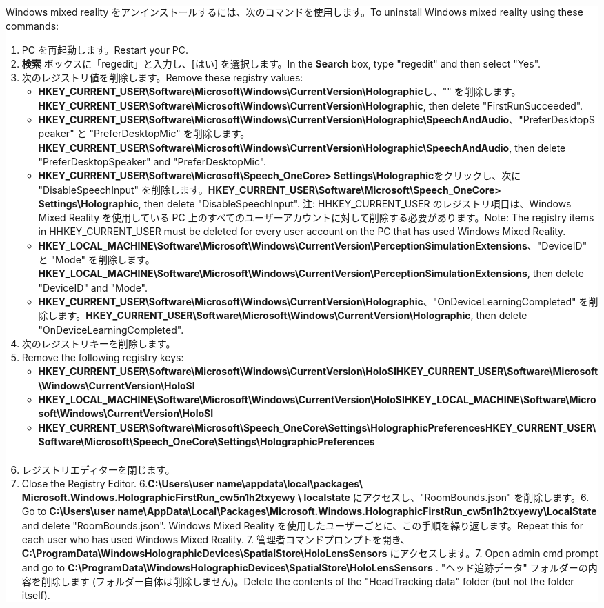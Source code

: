 <span data-ttu-id="5574c-200">Windows mixed reality をアンインストールするには、次のコマンドを使用します。</span><span class="sxs-lookup"><span data-stu-id="5574c-200">To uninstall Windows mixed reality using these commands:</span></span>
1. <span data-ttu-id="5574c-201">PC を再起動します。</span><span class="sxs-lookup"><span data-stu-id="5574c-201">Restart your PC.</span></span>
2. <span data-ttu-id="5574c-202">**検索** ボックスに「regedit」と入力し、[はい] を選択します。</span><span class="sxs-lookup"><span data-stu-id="5574c-202">In the **Search** box, type "regedit" and then select "Yes".</span></span>
3. <span data-ttu-id="5574c-203">次のレジストリ値を削除します。</span><span class="sxs-lookup"><span data-stu-id="5574c-203">Remove these registry values:</span></span>
   <ul>
    <li><span data-ttu-id="5574c-204"><b>HKEY_CURRENT_USER\Software\Microsoft\Windows\CurrentVersion\Holographic</b>し、"" を削除します。</span><span class="sxs-lookup"><span data-stu-id="5574c-204"><b>HKEY_CURRENT_USER\Software\Microsoft\Windows\CurrentVersion\Holographic</b>, then delete "FirstRunSucceeded".</span></span></li> 
    <li><span data-ttu-id="5574c-205"><b>HKEY_CURRENT_USER\Software\Microsoft\Windows\CurrentVersion\Holographic\SpeechAndAudio</b>、"PreferDesktopSpeaker" と "PreferDesktopMic" を削除します。</span><span class="sxs-lookup"><span data-stu-id="5574c-205"><b>HKEY_CURRENT_USER\Software\Microsoft\Windows\CurrentVersion\Holographic\SpeechAndAudio</b>, then delete "PreferDesktopSpeaker" and "PreferDesktopMic".</span></span></li> 
    <li><span data-ttu-id="5574c-206"><b>HKEY_CURRENT_USER\Software\Microsoft\Speech_OneCore&gt; Settings\Holographic</b>をクリックし、次に "DisableSpeechInput" を削除します。</span><span class="sxs-lookup"><span data-stu-id="5574c-206"><b>HKEY_CURRENT_USER\Software\Microsoft\Speech_OneCore&gt; Settings\Holographic</b>, then delete "DisableSpeechInput".</span></span> <span data-ttu-id="5574c-207">注: HHKEY_CURRENT_USER のレジストリ項目は、Windows Mixed Reality を使用している PC 上のすべてのユーザーアカウントに対して削除する必要があります。</span><span class="sxs-lookup"><span data-stu-id="5574c-207">Note: The registry items in HHKEY_CURRENT_USER must be deleted for every user account on the PC that has used Windows Mixed Reality.</span></span></li> 
    <li><span data-ttu-id="5574c-208"><b>HKEY_LOCAL_MACHINE\Software\Microsoft\Windows\CurrentVersion\PerceptionSimulationExtensions</b>、"DeviceID" と "Mode" を削除します。</span><span class="sxs-lookup"><span data-stu-id="5574c-208"><b>HKEY_LOCAL_MACHINE\Software\Microsoft\Windows\CurrentVersion\PerceptionSimulationExtensions</b>, then delete "DeviceID" and "Mode".</span></span></li> 
    <li><span data-ttu-id="5574c-209"><b>HKEY_CURRENT_USER\Software\Microsoft\Windows\CurrentVersion\Holographic</b>、"OnDeviceLearningCompleted" を削除します。</span><span class="sxs-lookup"><span data-stu-id="5574c-209"><b>HKEY_CURRENT_USER\Software\Microsoft\Windows\CurrentVersion\Holographic</b>, then delete "OnDeviceLearningCompleted".</span></span></li> 
   </ul><span data-ttu-id="5574c-210">
4. 次のレジストリキーを削除します。</span><span class="sxs-lookup"><span data-stu-id="5574c-210">
4. Remove the following registry keys:</span></span> <ul>
   <li> <span data-ttu-id="5574c-211"><b>HKEY_CURRENT_USER\Software\Microsoft\Windows\CurrentVersion\HoloSI</b></span><span class="sxs-lookup"><span data-stu-id="5574c-211"><b>HKEY_CURRENT_USER\Software\Microsoft\Windows\CurrentVersion\HoloSI</b></span></span></li> 
   <li> <span data-ttu-id="5574c-212"><b>HKEY_LOCAL_MACHINE\Software\Microsoft\Windows\CurrentVersion\HoloSI</b></span><span class="sxs-lookup"><span data-stu-id="5574c-212"><b>HKEY_LOCAL_MACHINE\Software\Microsoft\Windows\CurrentVersion\HoloSI</b></span></span></li> 
   <li> <span data-ttu-id="5574c-213"><b>HKEY_CURRENT_USER\Software\Microsoft\Speech_OneCore\Settings\HolographicPreferences</b></span><span class="sxs-lookup"><span data-stu-id="5574c-213"><b>HKEY_CURRENT_USER\Software\Microsoft\Speech_OneCore\Settings\HolographicPreferences</b></span></span></li><br/></ul><span data-ttu-id="5574c-214">
5. レジストリエディターを閉じます。</span><span class="sxs-lookup"><span data-stu-id="5574c-214">
5. Close the Registry Editor.</span></span>
<span data-ttu-id="5574c-215">6.**C:\Users\user name\appdata\local\packages\ Microsoft.Windows.HolographicFirstRun_cw5n1h2txyewy \ localstate** にアクセスし、"RoomBounds.json" を削除します。</span><span class="sxs-lookup"><span data-stu-id="5574c-215">6. Go to **C:\Users\user name\AppData\Local\Packages\Microsoft.Windows.HolographicFirstRun_cw5n1h2txyewy\LocalState** and delete "RoomBounds.json".</span></span> <span data-ttu-id="5574c-216">Windows Mixed Reality を使用したユーザーごとに、この手順を繰り返します。</span><span class="sxs-lookup"><span data-stu-id="5574c-216">Repeat this for each user who has used Windows Mixed Reality.</span></span>
<span data-ttu-id="5574c-217">7. 管理者コマンドプロンプトを開き、 **C:\ProgramData\WindowsHolographicDevices\SpatialStore\HoloLensSensors** にアクセスします。</span><span class="sxs-lookup"><span data-stu-id="5574c-217">7. Open admin cmd prompt and go to **C:\ProgramData\WindowsHolographicDevices\SpatialStore\HoloLensSensors** .</span></span> <span data-ttu-id="5574c-218">"ヘッド追跡データ" フォルダーの内容を削除します (フォルダー自体は削除しません)。</span><span class="sxs-lookup"><span data-stu-id="5574c-218">Delete the contents of the "HeadTracking data" folder (but not the folder itself).</span></span>